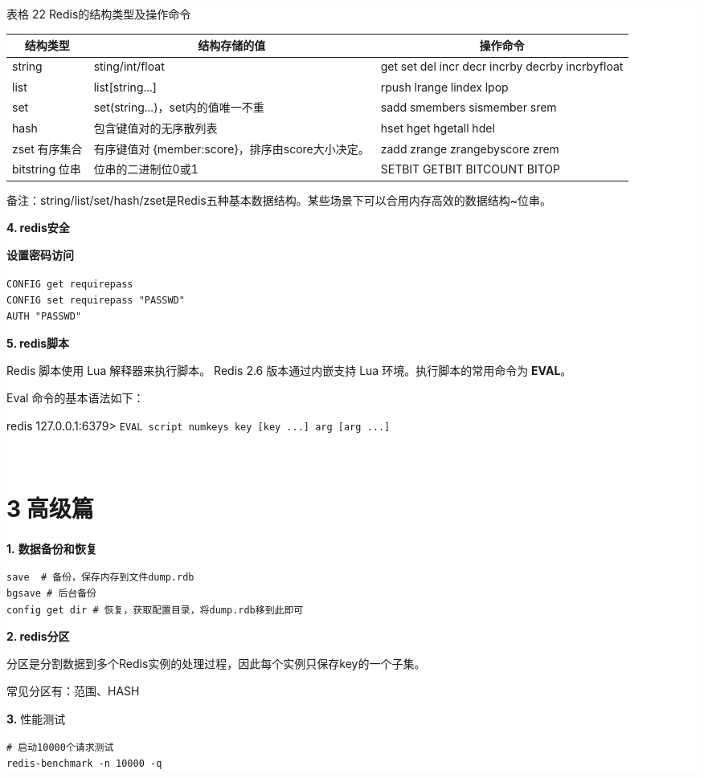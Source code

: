 表格 22 Redis的结构类型及操作命令

| **结构类型**     | **结构存储的值**                         | **操作命令**                                          |
| ------------ | ---------------------------------- | ------------------------------------------------- |
| string       | sting/int/float                    | get set del   incr decr incrby decrby incrbyfloat |
| list         | list[string...]                    | rpush lrange lindex lpop                          |
| set          | set(string...)，set内的值唯一不重          | sadd smembers sismember srem                      |
| hash         | 包含键值对的无序散列表                        | hset hget hgetall hdel                            |
| zset 有序集合    | 有序键值对 {member:score}，排序由score大小决定。 | zadd zrange zrangebyscore zrem                    |
| bitstring 位串 | 位串的二进制位0或1                         | SETBIT GETBIT BITCOUNT BITOP                      |

备注：string/list/set/hash/zset是Redis五种基本数据结构。某些场景下可以合用内存高效的数据结构~位串。

**4. redis安全**

**设置密码访问**

```shell
CONFIG get requirepass
CONFIG set requirepass "PASSWD"
AUTH "PASSWD"
```

**5. redis脚本**

Redis 脚本使用 Lua 解释器来执行脚本。 Redis 2.6 版本通过内嵌支持 Lua 环境。执行脚本的常用命令为 **EVAL**。

Eval 命令的基本语法如下：

redis 127.0.0.1:6379> `EVAL script numkeys key [key ...] arg [arg ...]`

<br>

# 3 高级篇

**1.** **数据备份和恢复**

```shell
save  # 备份，保存内存到文件dump.rdb
bgsave # 后台备份
config get dir # 恢复，获取配置目录，将dump.rdb移到此即可
```

**2. redis分区**

分区是分割数据到多个Redis实例的处理过程，因此每个实例只保存key的一个子集。

常见分区有：范围、HASH

**3.** 性能测试

```shell
# 启动10000个请求测试
redis-benchmark -n 10000 -q
```
